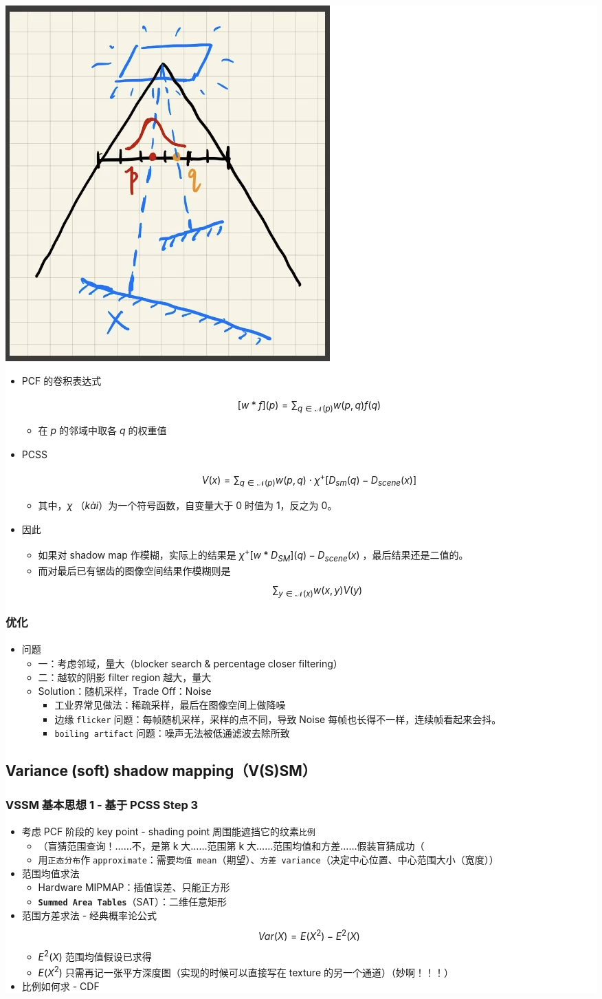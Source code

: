 ![](note%20-%20image/GAMES202/10.png)
* PCF 的卷积表达式

    $$ [w * f](p) = \sum_{q\in \mathcal{N}(p)} w(p,q)f(q) $$
    * 在 $p$ 的邻域中取各 $q$ 的权重值
* PCSS

    $$ V(x) = \sum_{q\in \mathcal{N}(p)} w(p, q) \cdot  \chi^+ [D_{sm}(q) - D_{scene}(x)]$$
    * 其中，$\chi$ （$k\grave{a}i$）为一个符号函数，自变量大于 $0$ 时值为 $1$，反之为 $0$。
* 因此
  * 如果对 shadow map 作模糊，实际上的结果是 $\chi^+{[w * D_{SM}](q) - D_{scene}(x)}$ ，最后结果还是二值的。
  * 而对最后已有锯齿的图像空间结果作模糊则是 
  $$ \sum_{y\in\mathcal{N}(x)} w(x, y)V(y)$$
### 优化
* 问题
  * 一：考虑邻域，量大（blocker search & percentage closer filtering）
  * 二：越软的阴影 filter region 越大，量大
  * Solution：随机采样，Trade Off：Noise
    * 工业界常见做法：稀疏采样，最后在图像空间上做降噪
    * 边缘 `flicker` 问题：每帧随机采样，采样的点不同，导致 Noise 每帧也长得不一样，连续帧看起来会抖。
    * `boiling artifact` 问题：噪声无法被低通滤波去除所致

## Variance (soft) shadow mapping（V(S)SM）
### VSSM 基本思想 1 - 基于 PCSS Step 3
* 考虑 PCF 阶段的 key point - shading point 周围能遮挡它的纹素`比例`
  * （盲猜范围查询！……不，是第 k 大……范围第 k 大……范围均值和方差……假装盲猜成功（
  * 用`正态分布`作 `approximate`：需要`均值 mean`（期望）、`方差 variance`（决定中心位置、中心范围大小（宽度））
* 范围均值求法
  * Hardware MIPMAP：插值误差、只能正方形
  * **`Summed Area Tables`**（SAT）：二维任意矩形
* 范围方差求法 - 经典概率论公式
    $$ Var(X) = E(X^2) - E^2(X) $$
    * $E^2(X)$ 范围均值假设已求得
    * $E(X^2)$ 只需再记一张平方深度图（实现的时候可以直接写在 texture 的另一个通道）（妙啊！！！）
* 比例如何求 - CDF
    